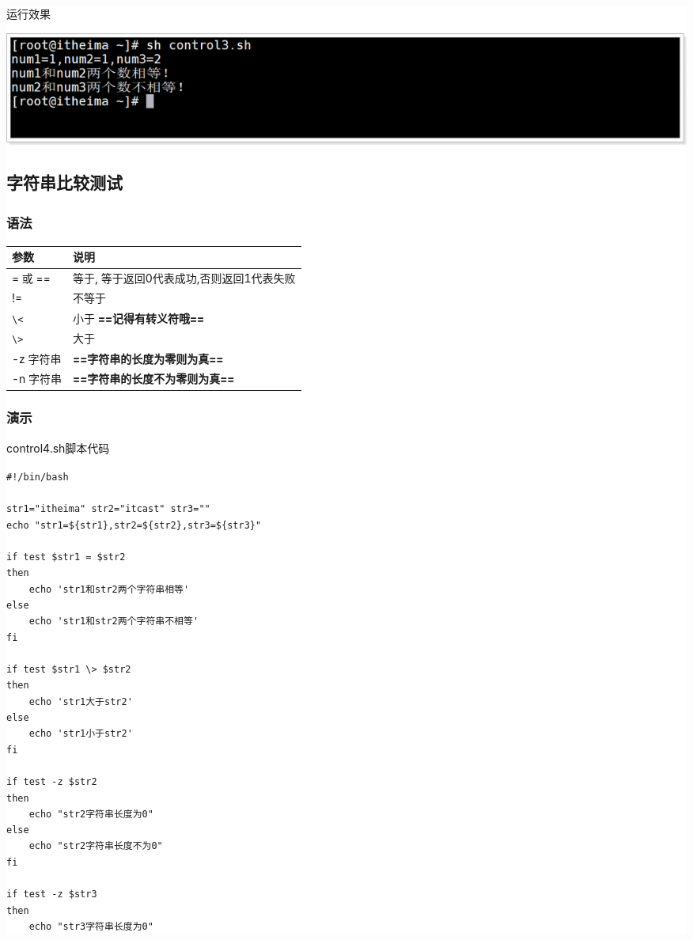 运行效果

![image-20200704063911230](assets/image-20200704063911230.png)



## 字符串比较测试

### 语法

| 参数      | 说明                                      |
| :-------- | :---------------------------------------- |
| = 或  ==  | 等于, 等于返回0代表成功,否则返回1代表失败 |
| !=        | 不等于                                    |
| `\<`      | 小于  **==记得有转义符哦==**              |
| `\>`      | 大于                                      |
| -z 字符串 | **==字符串的长度为零则为真==**            |
| -n 字符串 | **==字符串的长度不为零则为真==**          |

### 演示

control4.sh脚本代码

```shell
#!/bin/bash

str1="itheima" str2="itcast" str3=""
echo "str1=${str1},str2=${str2},str3=${str3}"

if test $str1 = $str2
then
    echo 'str1和str2两个字符串相等'
else
    echo 'str1和str2两个字符串不相等'
fi

if test $str1 \> $str2
then
    echo 'str1大于str2'
else
    echo 'str1小于str2'
fi

if test -z $str2
then
	echo "str2字符串长度为0"
else
	echo "str2字符串长度不为0"
fi

if test -z $str3
then
	echo "str3字符串长度为0"
```